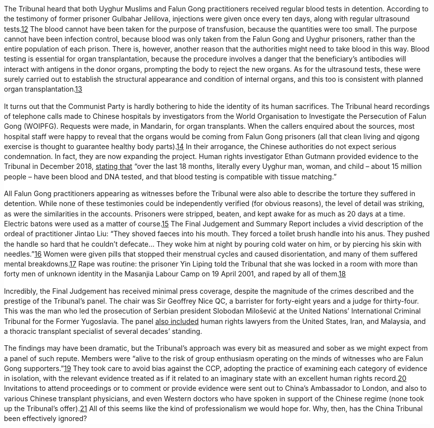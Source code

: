 The Tribunal heard that both Uyghur Muslims and Falun Gong practitioners received regular blood tests in detention. According to the testimony of former prisoner Gulbahar Jelilova, injections were given once every ten days, along with regular ultrasound tests.[12](https://quillette.com/2020/01/03/bloody-harvest-how-everyone-ignored-the-crime-of-the-century/#_edn12) The blood cannot have been taken for the purpose of transfusion, because the quantities were too small. The purpose cannot have been infection control, because blood was only taken from the Falun Gong and Uyghur prisoners, rather than the entire population of each prison. There is, however, another reason that the authorities might need to take blood in this way. Blood testing is essential for organ transplantation, because the procedure involves a danger that the beneficiary’s antibodies will interact with antigens in the donor organs, prompting the body to reject the new organs. As for the ultrasound tests, these were surely carried out to establish the structural appearance and condition of internal organs, and this too is consistent with planned organ transplantation.[13](https://quillette.com/2020/01/03/bloody-harvest-how-everyone-ignored-the-crime-of-the-century/#_edn13)

It turns out that the Communist Party is hardly bothering to hide the identity of its human sacrifices. The Tribunal heard recordings of telephone calls made to Chinese hospitals by investigators from the World Organisation to Investigate the Persecution of Falun Gong (WOIPFG). Requests were made, in Mandarin, for organ transplants. When the callers enquired about the sources, most hospital staff were happy to reveal that the organs would be coming from Falun Gong prisoners (all that clean living and qigong exercise is thought to guarantee healthy body parts).[14](https://quillette.com/2020/01/03/bloody-harvest-how-everyone-ignored-the-crime-of-the-century/#_edn14) In their arrogance, the Chinese authorities do not expect serious condemnation. In fact, they are now expanding the project. Human rights investigator Ethan Gutmann provided evidence to the Tribunal in December 2018, [stating that](https://chinatribunal.com/wp-content/uploads/2019/04/EthanGutmann.pdf) “over the last 18 months, literally every Uyghur man, woman, and child – about 15 million people – have been blood and DNA tested, and that blood testing is compatible with tissue matching.”

All Falun Gong practitioners appearing as witnesses before the Tribunal were also able to describe the torture they suffered in detention. While none of these testimonies could be independently verified (for obvious reasons), the level of detail was striking, as were the similarities in the accounts. Prisoners were stripped, beaten, and kept awake for as much as 20 days at a time. Electric batons were used as a matter of course.[15](https://quillette.com/2020/01/03/bloody-harvest-how-everyone-ignored-the-crime-of-the-century/#_edn15) The Final Judgement and Summary Report includes a vivid description of the ordeal of practitioner Jintao Liu: “They shoved faeces into his mouth. They forced a toilet brush handle into his anus. They pushed the handle so hard that he couldn’t defecate… They woke him at night by pouring cold water on him, or by piercing his skin with needles.”[16](https://quillette.com/2020/01/03/bloody-harvest-how-everyone-ignored-the-crime-of-the-century/#_edn16) Women were given pills that stopped their menstrual cycles and caused disorientation, and many of them suffered mental breakdowns.[17](https://quillette.com/2020/01/03/bloody-harvest-how-everyone-ignored-the-crime-of-the-century/#_edn17) Rape was routine: the prisoner Yin Liping told the Tribunal that she was locked in a room with more than forty men of unknown identity in the Masanjia Labour Camp on 19 April 2001, and raped by all of them.[18](https://quillette.com/2020/01/03/bloody-harvest-how-everyone-ignored-the-crime-of-the-century/#_edn18)

Incredibly, the Final Judgement has received minimal press coverage, despite the magnitude of the crimes described and the prestige of the Tribunal’s panel. The chair was Sir Geoffrey Nice QC, a barrister for forty-eight years and a judge for thirty-four. This was the man who led the prosecution of Serbian president Slobodan Milošević at the United Nations’ International Criminal Tribunal for the Former Yugoslavia. The panel [also included](https://chinatribunal.com/who-we-are/) human rights lawyers from the United States, Iran, and Malaysia, and a thoracic transplant specialist of several decades’ standing.

The findings may have been dramatic, but the Tribunal’s approach was every bit as measured and sober as we might expect from a panel of such repute. Members were “alive to the risk of group enthusiasm operating on the minds of witnesses who are Falun Gong supporters.”[19](https://quillette.com/2020/01/03/bloody-harvest-how-everyone-ignored-the-crime-of-the-century/#_edn19) They took care to avoid bias against the CCP, adopting the practice of examining each category of evidence in isolation, with the relevant evidence treated as if it related to an imaginary state with an excellent human rights record.[20](https://quillette.com/2020/01/03/bloody-harvest-how-everyone-ignored-the-crime-of-the-century/#_edn20) Invitations to attend proceedings or to comment or provide evidence were sent out to China’s Ambassador to London, and also to various Chinese transplant physicians, and even Western doctors who have spoken in support of the Chinese regime (none took up the Tribunal’s offer).[21](https://quillette.com/2020/01/03/bloody-harvest-how-everyone-ignored-the-crime-of-the-century/#_edn21) All of this seems like the kind of professionalism we would hope for. Why, then, has the China Tribunal been effectively ignored?
